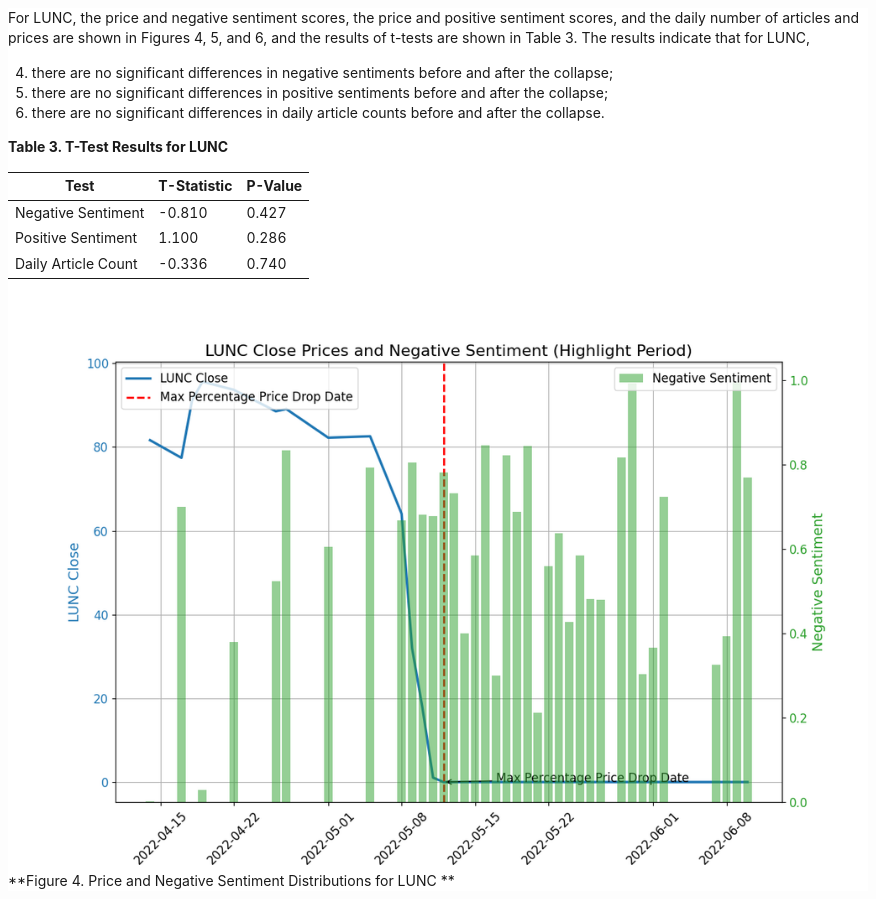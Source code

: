 For LUNC, the price and negative sentiment scores, the price and positive sentiment scores, and the daily number of articles and prices are shown in Figures 4, 5, and 6, and the results of t-tests are shown in Table 3. The results indicate that for LUNC, 

4. there are no significant differences in negative sentiments before and after the collapse;
5. there are no significant differences in positive sentiments before and after the collapse;
6. there are no significant differences in daily article counts before and after the collapse.

**Table 3. T-Test Results for LUNC**

| **Test**                | **T-Statistic** | **P-Value** |
|---------------------|-----------------|-------------|
| Negative Sentiment  | -0.810          | 0.427   |
| Positive Sentiment  | 1.100           | 0.286   |
| Daily Article Count | -0.336          | 0.740   |

![Figure 4](./results/lunc/lunc_price_neg.png)
**Figure 4. Price and Negative Sentiment Distributions for LUNC **
